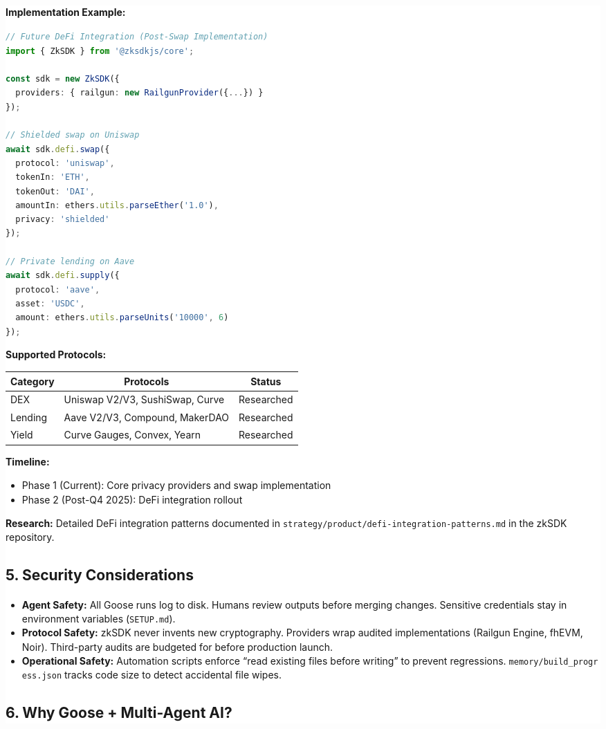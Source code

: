 **Implementation Example:**

```typescript
// Future DeFi Integration (Post-Swap Implementation)
import { ZkSDK } from '@zksdkjs/core';

const sdk = new ZkSDK({
  providers: { railgun: new RailgunProvider({...}) }
});

// Shielded swap on Uniswap
await sdk.defi.swap({
  protocol: 'uniswap',
  tokenIn: 'ETH',
  tokenOut: 'DAI',
  amountIn: ethers.utils.parseEther('1.0'),
  privacy: 'shielded'
});

// Private lending on Aave
await sdk.defi.supply({
  protocol: 'aave',
  asset: 'USDC',
  amount: ethers.utils.parseUnits('10000', 6)
});
```

**Supported Protocols:**

| Category | Protocols | Status |
| --- | --- | --- |
| DEX | Uniswap V2/V3, SushiSwap, Curve | Researched |
| Lending | Aave V2/V3, Compound, MakerDAO | Researched |
| Yield | Curve Gauges, Convex, Yearn | Researched |

**Timeline:**
- Phase 1 (Current): Core privacy providers and swap implementation
- Phase 2 (Post-Q4 2025): DeFi integration rollout

**Research:** Detailed DeFi integration patterns documented in `strategy/product/defi-integration-patterns.md` in the zkSDK repository.

## 5. Security Considerations

- **Agent Safety:** All Goose runs log to disk. Humans review outputs before merging changes. Sensitive credentials stay in environment variables (`SETUP.md`).
- **Protocol Safety:** zkSDK never invents new cryptography. Providers wrap audited implementations (Railgun Engine, fhEVM, Noir). Third-party audits are budgeted for before production launch.
- **Operational Safety:** Automation scripts enforce “read existing files before writing” to prevent regressions. `memory/build_progress.json` tracks code size to detect accidental file wipes.

## 6. Why Goose + Multi-Agent AI?
